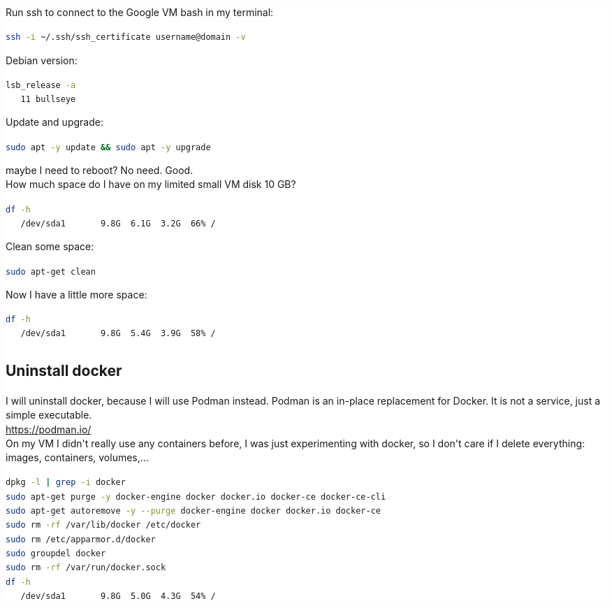 Run ssh to connect to the Google VM bash in my terminal:

```bash
ssh -i ~/.ssh/ssh_certificate username@domain -v
```

Debian version:

```bash
lsb_release -a
   11 bullseye  
```

Update and upgrade:  

```bash
sudo apt -y update && sudo apt -y upgrade
```

maybe I need to reboot? No need. Good.  
How much space do I have on my limited small VM disk 10 GB?

```bash
df -h
   /dev/sda1       9.8G  6.1G  3.2G  66% /
```

Clean some space:

```bash
sudo apt-get clean
```

Now I have a little more space:

```bash
df -h
   /dev/sda1       9.8G  5.4G  3.9G  58% /
```

## Uninstall docker

I will uninstall docker, because I will use Podman instead. Podman is an in-place replacement for Docker. It is not a service, just a simple executable.  
<https://podman.io/>  
On my VM I didn't really use any containers before, I was just experimenting with docker, so I don't care if I delete everything: images, containers, volumes,...

```bash
dpkg -l | grep -i docker
sudo apt-get purge -y docker-engine docker docker.io docker-ce docker-ce-cli
sudo apt-get autoremove -y --purge docker-engine docker docker.io docker-ce  
sudo rm -rf /var/lib/docker /etc/docker
sudo rm /etc/apparmor.d/docker
sudo groupdel docker
sudo rm -rf /var/run/docker.sock
df -h
   /dev/sda1       9.8G  5.0G  4.3G  54% /
```
